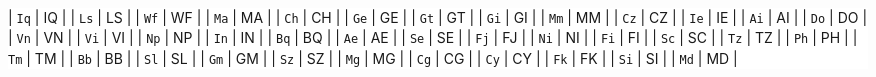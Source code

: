 | `Iq`  | IQ    |
| `Ls`  | LS    |
| `Wf`  | WF    |
| `Ma`  | MA    |
| `Ch`  | CH    |
| `Ge`  | GE    |
| `Gt`  | GT    |
| `Gi`  | GI    |
| `Mm`  | MM    |
| `Cz`  | CZ    |
| `Ie`  | IE    |
| `Ai`  | AI    |
| `Do`  | DO    |
| `Vn`  | VN    |
| `Vi`  | VI    |
| `Np`  | NP    |
| `In`  | IN    |
| `Bq`  | BQ    |
| `Ae`  | AE    |
| `Se`  | SE    |
| `Fj`  | FJ    |
| `Ni`  | NI    |
| `Fi`  | FI    |
| `Sc`  | SC    |
| `Tz`  | TZ    |
| `Ph`  | PH    |
| `Tm`  | TM    |
| `Bb`  | BB    |
| `Sl`  | SL    |
| `Gm`  | GM    |
| `Sz`  | SZ    |
| `Mg`  | MG    |
| `Cg`  | CG    |
| `Cy`  | CY    |
| `Fk`  | FK    |
| `Si`  | SI    |
| `Md`  | MD    |